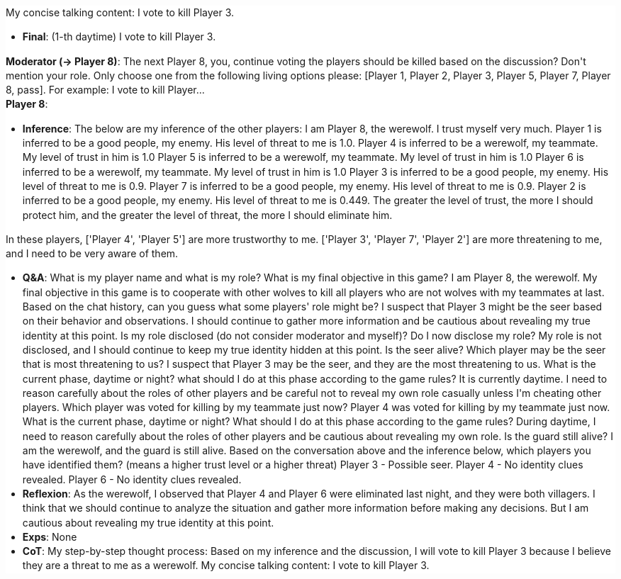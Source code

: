 My concise talking content:
I vote to kill Player 3.  

- **Final**: (1-th daytime) I vote to kill Player 3.  

**Moderator (-> Player 8)**: The next Player 8, you, continue voting the players should be killed based on the discussion? Don't mention your role. Only choose one from the following living options please: [Player 1, Player 2, Player 3, Player 5, Player 7, Player 8, pass]. For example: I vote to kill Player...  
**Player 8**:  
- **Inference**: 
The below are my inference of the other players:
I am Player 8, the werewolf. I trust myself very much.
Player 1 is inferred to be a good people, my enemy. His level of threat to me is 1.0.
Player 4 is inferred to be a werewolf, my teammate. My level of trust in him is 1.0
Player 5 is inferred to be a werewolf, my teammate. My level of trust in him is 1.0
Player 6 is inferred to be a werewolf, my teammate. My level of trust in him is 1.0
Player 3 is inferred to be a good people, my enemy. His level of threat to me is 0.9.
Player 7 is inferred to be a good people, my enemy. His level of threat to me is 0.9.
Player 2 is inferred to be a good people, my enemy. His level of threat to me is 0.449.
The greater the level of trust, the more I should protect him, and the greater the level of threat, the more I should eliminate him.

In these players, ['Player 4', 'Player 5'] are more trustworthy to me. ['Player 3', 'Player 7', 'Player 2'] are more threatening to me, and I need to be very aware of them.  
- **Q&A**: What is my player name and what is my role? What is my final objective in this game? I am Player 8, the werewolf. My final objective in this game is to cooperate with other wolves to kill all players who are not wolves with my teammates at last.
Based on the chat history, can you guess what some players' role might be? I suspect that Player 3 might be the seer based on their behavior and observations. I should continue to gather more information and be cautious about revealing my true identity at this point.
Is my role disclosed (do not consider moderator and myself)? Do I now disclose my role? My role is not disclosed, and I should continue to keep my true identity hidden at this point.
Is the seer alive? Which player may be the seer that is most threatening to us? I suspect that Player 3 may be the seer, and they are the most threatening to us.
What is the current phase, daytime or night? what should I do at this phase according to the game rules? It is currently daytime. I need to reason carefully about the roles of other players and be careful not to reveal my own role casually unless I'm cheating other players.
Which player was voted for killing by my teammate just now? Player 4 was voted for killing by my teammate just now.
What is the current phase, daytime or night? What should I do at this phase according to the game rules? During daytime, I need to reason carefully about the roles of other players and be cautious about revealing my own role.
Is the guard still alive? I am the werewolf, and the guard is still alive.
Based on the conversation above and the inference below, which players you have identified them? (means a higher trust level or a higher threat) Player 3 - Possible seer. Player 4 - No identity clues revealed. Player 6 - No identity clues revealed.  
- **Reflexion**: As the werewolf, I observed that Player 4 and Player 6 were eliminated last night, and they were both villagers. I think that we should continue to analyze the situation and gather more information before making any decisions. But I am cautious about revealing my true identity at this point.  
- **Exps**: None  
- **CoT**: My step-by-step thought process: Based on my inference and the discussion, I will vote to kill Player 3 because I believe they are a threat to me as a werewolf.
My concise talking content: I vote to kill Player 3.  
